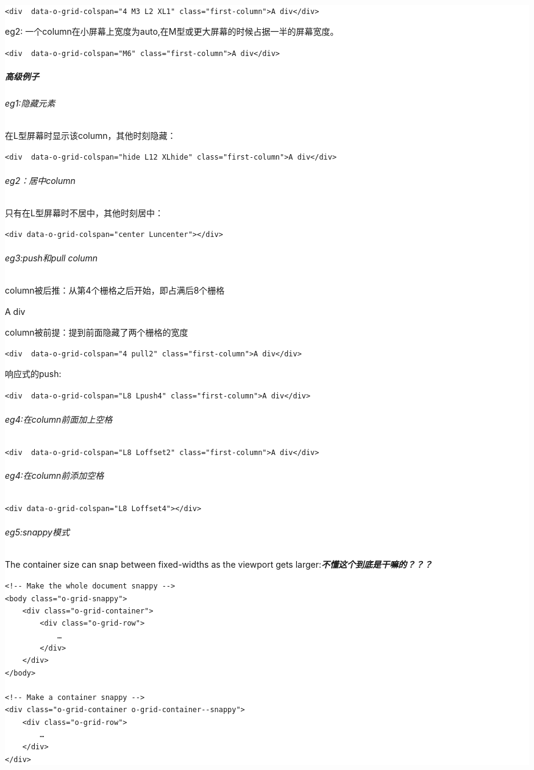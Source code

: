  	<div  data-o-grid-colspan="4 M3 L2 XL1" class="first-column">A div</div>

eg2:
一个column在小屏幕上宽度为auto,在M型或更大屏幕的时候占据一半的屏幕宽度。

	<div  data-o-grid-colspan="M6" class="first-column">A div</div>

##### 高级例子
###### eg1:隐藏元素
在L型屏幕时显示该column，其他时刻隐藏：

	<div  data-o-grid-colspan="hide L12 XLhide" class="first-column">A div</div>

###### eg2：居中column
只有在L型屏幕时不居中，其他时刻居中：
	
	<div data-o-grid-colspan="center Luncenter"></div>

###### eg3:push和pull column
column被后推：从第4个栅格之后开始，即占满后8个栅格
	   <div  data-o-grid-colspan="8 push4" class="first-column">A div</div>

column被前提：提到前面隐藏了两个栅格的宽度
 
	<div  data-o-grid-colspan="4 pull2" class="first-column">A div</div>

响应式的push:

	<div  data-o-grid-colspan="L8 Lpush4" class="first-column">A div</div>

###### eg4:在column前面加上空格

	<div  data-o-grid-colspan="L8 Loffset2" class="first-column">A div</div>
	
	


###### eg4:在column前添加空格

	<div data-o-grid-colspan="L8 Loffset4"></div>

###### eg5:snappy模式
The container size can snap between fixed-widths as the viewport gets larger:***不懂这个到底是干嘛的？？？***

	<!-- Make the whole document snappy -->
	<body class="o-grid-snappy">
	    <div class="o-grid-container">
	        <div class="o-grid-row">
	            …
	        </div>
	    </div>
	</body>

	<!-- Make a container snappy -->
	<div class="o-grid-container o-grid-container--snappy">
	    <div class="o-grid-row">
	        …
	    </div>
	</div>
